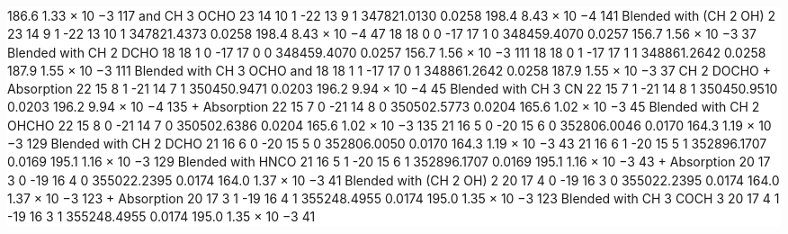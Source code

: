 186.6 1.33 × 10 −3 117 and CH 3 OCHO 
23 14 10 1 -22 13 9 1 347821.0130 
0.0258 
198.4 8.43 × 10 −4 141 Blended with (CH 2 OH) 2 
23 14 9 1 -22 13 10 1 347821.4373 
0.0258 
198.4 8.43 × 10 −4 
47 
18 18 0 0 -17 17 1 0 348459.4070 
0.0257 
156.7 1.56 × 10 −3 
37 Blended with CH 2 DCHO 
18 18 1 0 -17 17 0 0 348459.4070 
0.0257 
156.7 1.56 × 10 −3 111 
18 18 0 1 -17 17 1 1 348861.2642 
0.0258 
187.9 1.55 × 10 −3 111 Blended with CH 3 OCHO and 
18 18 1 1 -17 17 0 1 348861.2642 
0.0258 
187.9 1.55 × 10 −3 
37 CH 2 DOCHO + Absorption 
22 15 8 1 -21 14 7 1 350450.9471 
0.0203 
196.2 9.94 × 10 −4 
45 Blended with CH 3 CN 
22 15 7 1 -21 14 8 1 350450.9510 
0.0203 
196.2 9.94 × 10 −4 135 + Absorption 
22 15 7 0 -21 14 8 0 350502.5773 
0.0204 
165.6 1.02 × 10 −3 
45 Blended with CH 2 OHCHO 
22 15 8 0 -21 14 7 0 350502.6386 
0.0204 
165.6 1.02 × 10 −3 135 
21 16 5 0 -20 15 6 0 352806.0046 
0.0170 
164.3 1.19 × 10 −3 129 Blended with CH 2 DCHO 
21 16 6 0 -20 15 5 0 352806.0050 
0.0170 
164.3 1.19 × 10 −3 
43 
21 16 6 1 -20 15 5 1 352896.1707 
0.0169 
195.1 1.16 × 10 −3 129 Blended with HNCO 
21 16 5 1 -20 15 6 1 352896.1707 
0.0169 
195.1 1.16 × 10 −3 
43 + Absorption 
20 17 3 0 -19 16 4 0 355022.2395 
0.0174 
164.0 1.37 × 10 −3 
41 Blended with (CH 2 OH) 2 
20 17 4 0 -19 16 3 0 355022.2395 
0.0174 
164.0 1.37 × 10 −3 123 + Absorption 
20 17 3 1 -19 16 4 1 355248.4955 
0.0174 
195.0 1.35 × 10 −3 123 Blended with CH 3 COCH 3 
20 17 4 1 -19 16 3 1 355248.4955 
0.0174 
195.0 1.35 × 10 −3 
41 